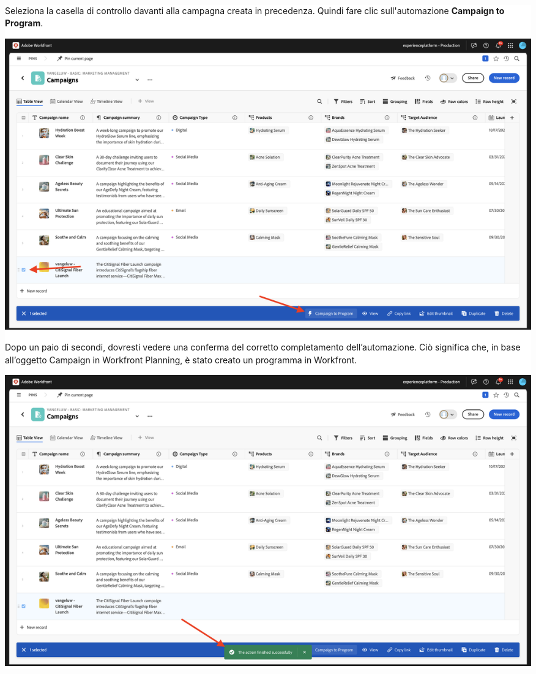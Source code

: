 Seleziona la casella di controllo davanti alla campagna creata in precedenza. Quindi fare clic sull&#39;automazione **Campaign to Program**.

![Pianificazione Workfront](./images/wfpl46.png)

Dopo un paio di secondi, dovresti vedere una conferma del corretto completamento dell’automazione. Ciò significa che, in base all’oggetto Campaign in Workfront Planning, è stato creato un programma in Workfront.

![Pianificazione Workfront](./images/wfpl47.png)
